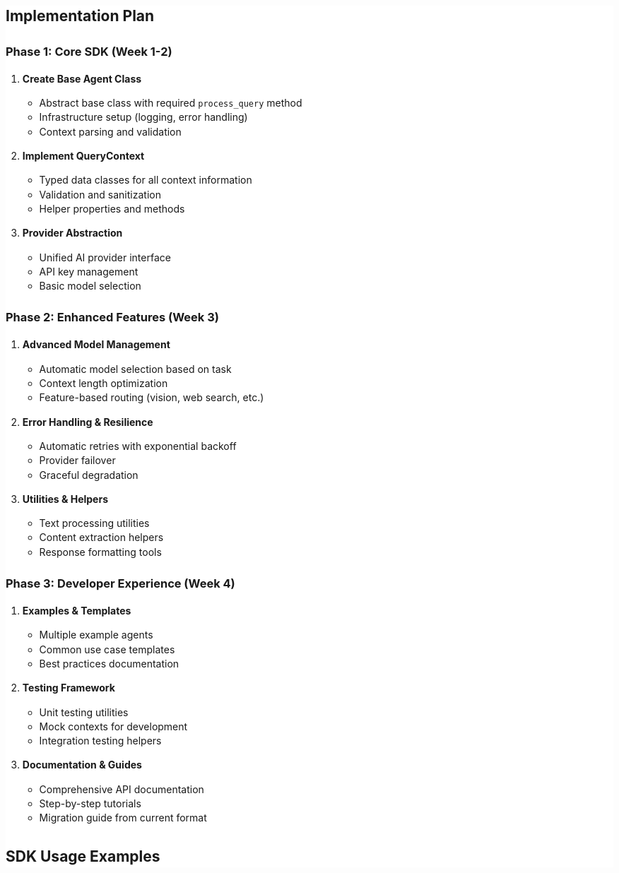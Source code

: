 ## Implementation Plan

### Phase 1: Core SDK (Week 1-2)

1. **Create Base Agent Class**
   - Abstract base class with required `process_query` method
   - Infrastructure setup (logging, error handling)
   - Context parsing and validation

2. **Implement QueryContext**
   - Typed data classes for all context information
   - Validation and sanitization
   - Helper properties and methods

3. **Provider Abstraction**
   - Unified AI provider interface
   - API key management
   - Basic model selection

### Phase 2: Enhanced Features (Week 3)

1. **Advanced Model Management**
   - Automatic model selection based on task
   - Context length optimization
   - Feature-based routing (vision, web search, etc.)

2. **Error Handling & Resilience**
   - Automatic retries with exponential backoff
   - Provider failover
   - Graceful degradation

3. **Utilities & Helpers**
   - Text processing utilities
   - Content extraction helpers
   - Response formatting tools

### Phase 3: Developer Experience (Week 4)

1. **Examples & Templates**
   - Multiple example agents
   - Common use case templates
   - Best practices documentation

2. **Testing Framework**
   - Unit testing utilities
   - Mock contexts for development
   - Integration testing helpers

3. **Documentation & Guides**
   - Comprehensive API documentation
   - Step-by-step tutorials
   - Migration guide from current format

## SDK Usage Examples
